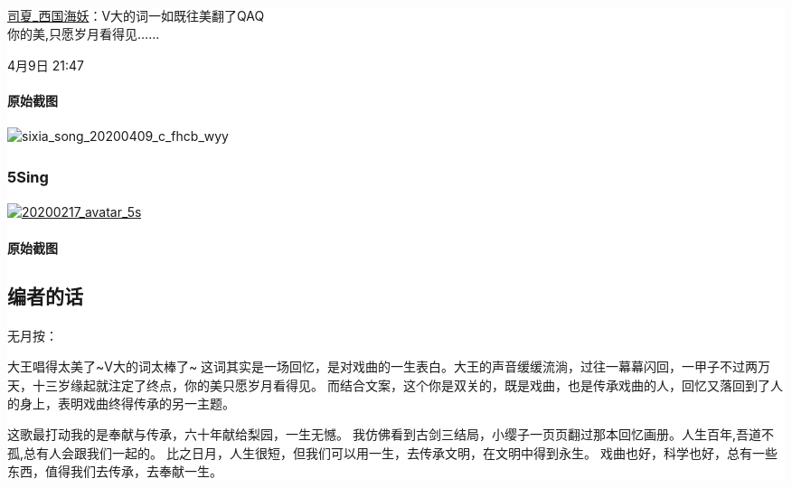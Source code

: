 [司夏_西国海妖](https://music.163.com/user/home?id=117962102)：V大的词一如既往美翻了QAQ  
你的美,只愿岁月看得见……  

4月9日 21:47  

#### 原始截图    

![sixia_song_20200409_c_fhcb_wyy](..\sixia_songs\sixia_song_20200409_c_fhcb\sixia_song_20200409_c_fhcb_wyy.png)  

### 5Sing    

[![20200217_avatar_5s](..\sixia_songs\avatar\20200217_avatar_5s_188_188.jpg)](http://5sing.kugou.com/7942224)  

#### 原始截图    

## 编者的话

无月按：

大王唱得太美了~V大的词太棒了~
这词其实是一场回忆，是对戏曲的一生表白。大王的声音缓缓流淌，过往一幕幕闪回，一甲子不过两万天，十三岁缘起就注定了终点，你的美只愿岁月看得见。
而结合文案，这个你是双关的，既是戏曲，也是传承戏曲的人，回忆又落回到了人的身上，表明戏曲终得传承的另一主题。

这歌最打动我的是奉献与传承，六十年献给梨园，一生无憾。
我仿佛看到古剑三结局，小缨子一页页翻过那本回忆画册。人生百年,吾道不孤,总有人会跟我们一起的。
比之日月，人生很短，但我们可以用一生，去传承文明，在文明中得到永生。
戏曲也好，科学也好，总有一些东西，值得我们去传承，去奉献一生。